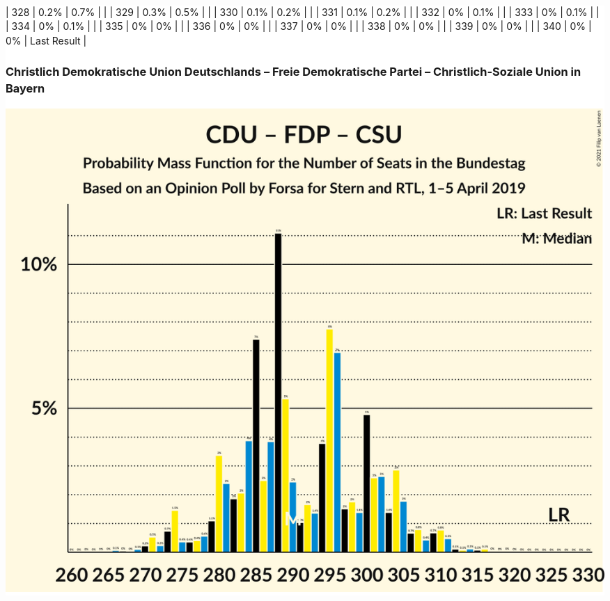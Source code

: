 | 328 | 0.2% | 0.7% |  |
| 329 | 0.3% | 0.5% |  |
| 330 | 0.1% | 0.2% |  |
| 331 | 0.1% | 0.2% |  |
| 332 | 0% | 0.1% |  |
| 333 | 0% | 0.1% |  |
| 334 | 0% | 0.1% |  |
| 335 | 0% | 0% |  |
| 336 | 0% | 0% |  |
| 337 | 0% | 0% |  |
| 338 | 0% | 0% |  |
| 339 | 0% | 0% |  |
| 340 | 0% | 0% | Last Result |

### Christlich Demokratische Union Deutschlands – Freie Demokratische Partei – Christlich-Soziale Union in Bayern

![Graph with seats probability mass function not yet produced](2019-04-05-Forsa-coalitions-seats-pmf-cdu–fdp–csu.png "Seats Probability Mass Function")
